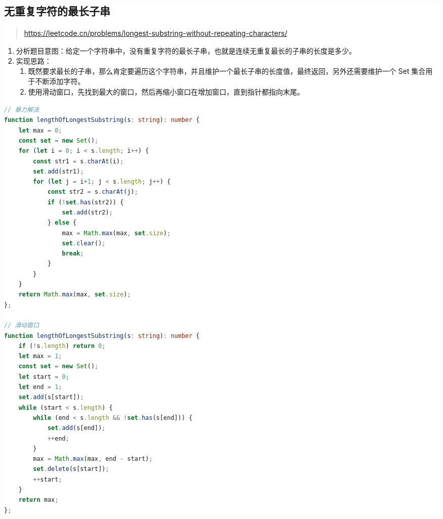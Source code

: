 ## 无重复字符的最长子串

> <https://leetcode.cn/problems/longest-substring-without-repeating-characters/>

1. 分析题目意图：给定一个字符串中，没有重复字符的最长子串，也就是连续无重复最长的子串的长度是多少。
2. 实现思路：
   1. 既然要求最长的子串，那么肯定要遍历这个字符串，并且维护一个最长子串的长度值，最终返回，另外还需要维护一个 Set 集合用于不断添加字符。
   2. 使用滑动窗口，先找到最大的窗口，然后再缩小窗口在增加窗口，直到指针都指向末尾。

```ts
// 暴力解法
function lengthOfLongestSubstring(s: string): number {
    let max = 0;
    const set = new Set();
    for (let i = 0; i < s.length; i++) {
        const str1 = s.charAt(i);
        set.add(str1);
        for (let j = i+1; j < s.length; j++) {
            const str2 = s.charAt(j);
            if (!set.has(str2)) {
                set.add(str2);
            } else {
                max = Math.max(max, set.size);
                set.clear();
                break;
            }
        }
    }
    return Math.max(max, set.size);
};

// 滑动窗口
function lengthOfLongestSubstring(s: string): number {
    if (!s.length) return 0;
    let max = 1;
    const set = new Set();
    let start = 0;
    let end = 1;
    set.add(s[start]);
    while (start < s.length) {
        while (end < s.length && !set.has(s[end])) {
            set.add(s[end]);
            ++end;
        }
        max = Math.max(max, end - start);
        set.delete(s[start]);
        ++start;
    }
    return max;
};
```

